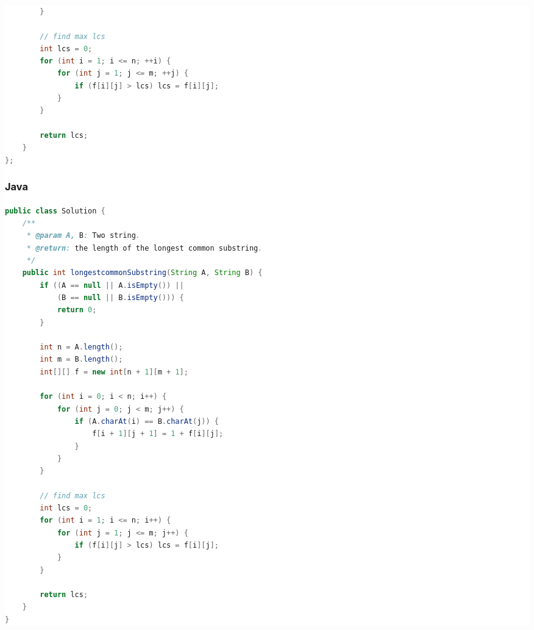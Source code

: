 ```cpp
        }

        // find max lcs
        int lcs = 0;
        for (int i = 1; i <= n; ++i) {
            for (int j = 1; j <= m; ++j) {
                if (f[i][j] > lcs) lcs = f[i][j];
            }
        }

        return lcs;
    }
};
```

### Java

```java
public class Solution {
    /**
     * @param A, B: Two string.
     * @return: the length of the longest common substring.
     */
    public int longestcommonSubstring(String A, String B) {
        if ((A == null || A.isEmpty()) ||
            (B == null || B.isEmpty())) {
            return 0;
        }

        int n = A.length();
        int m = B.length();
        int[][] f = new int[n + 1][m + 1];

        for (int i = 0; i < n; i++) {
            for (int j = 0; j < m; j++) {
                if (A.charAt(i) == B.charAt(j)) {
                    f[i + 1][j + 1] = 1 + f[i][j];
                }
            }
        }

        // find max lcs
        int lcs = 0;
        for (int i = 1; i <= n; i++) {
            for (int j = 1; j <= m; j++) {
                if (f[i][j] > lcs) lcs = f[i][j];
            }
        }

        return lcs;
    }
}
```
